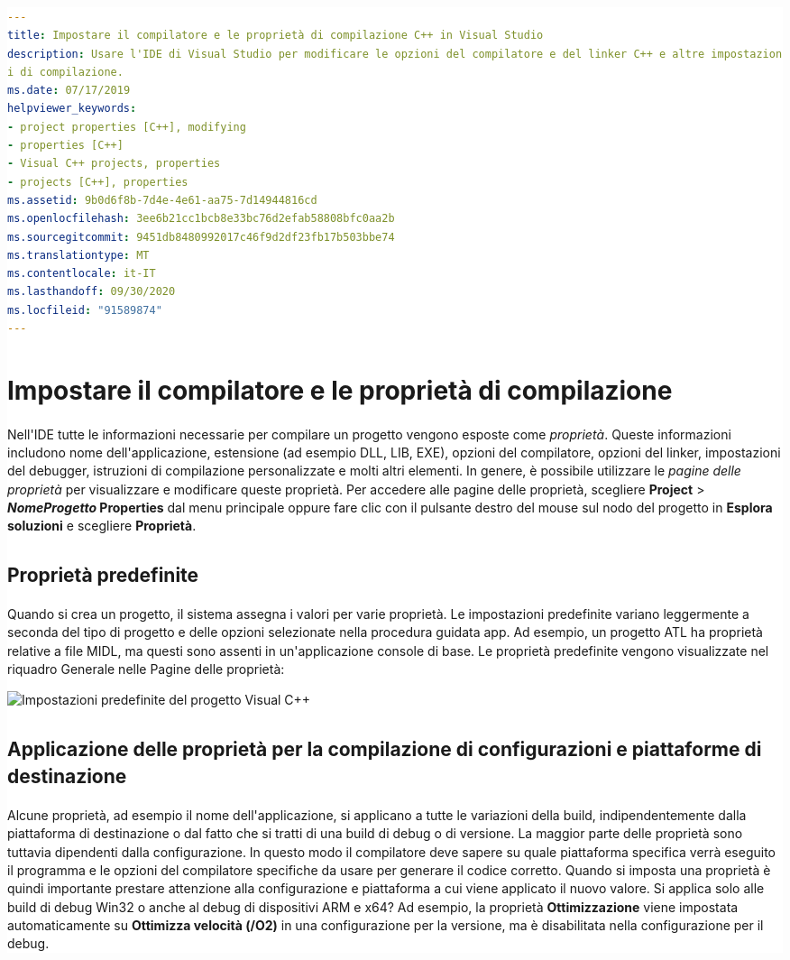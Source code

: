 ```yaml
---
title: Impostare il compilatore e le proprietà di compilazione C++ in Visual Studio
description: Usare l'IDE di Visual Studio per modificare le opzioni del compilatore e del linker C++ e altre impostazioni di compilazione.
ms.date: 07/17/2019
helpviewer_keywords:
- project properties [C++], modifying
- properties [C++]
- Visual C++ projects, properties
- projects [C++], properties
ms.assetid: 9b0d6f8b-7d4e-4e61-aa75-7d14944816cd
ms.openlocfilehash: 3ee6b21cc1bcb8e33bc76d2efab58808bfc0aa2b
ms.sourcegitcommit: 9451db8480992017c46f9d2df23fb17b503bbe74
ms.translationtype: MT
ms.contentlocale: it-IT
ms.lasthandoff: 09/30/2020
ms.locfileid: "91589874"
---
```

# <a name="set-compiler-and-build-properties"></a>Impostare il compilatore e le proprietà di compilazione

Nell'IDE tutte le informazioni necessarie per compilare un progetto vengono esposte come *proprietà*. Queste informazioni includono nome dell'applicazione, estensione (ad esempio DLL, LIB, EXE), opzioni del compilatore, opzioni del linker, impostazioni del debugger, istruzioni di compilazione personalizzate e molti altri elementi. In genere, è possibile utilizzare le *pagine delle proprietà* per visualizzare e modificare queste proprietà. Per accedere alle pagine delle proprietà, scegliere **Project**  >  **_NomeProgetto_ Properties** dal menu principale oppure fare clic con il pulsante destro del mouse sul nodo del progetto in **Esplora soluzioni** e scegliere **Proprietà**.

## <a name="default-properties"></a>Proprietà predefinite

Quando si crea un progetto, il sistema assegna i valori per varie proprietà. Le impostazioni predefinite variano leggermente a seconda del tipo di progetto e delle opzioni selezionate nella procedura guidata app. Ad esempio, un progetto ATL ha proprietà relative a file MIDL, ma questi sono assenti in un'applicazione console di base. Le proprietà predefinite vengono visualizzate nel riquadro Generale nelle Pagine delle proprietà:

![Impostazioni predefinite del progetto Visual C&#43;&#43; ](media/visual-c---project-defaults.png "Impostazioni predefinite del progetto Visual C++")

## <a name="applying-properties-to-build-configurations-and-target-platforms"></a>Applicazione delle proprietà per la compilazione di configurazioni e piattaforme di destinazione

Alcune proprietà, ad esempio il nome dell'applicazione, si applicano a tutte le variazioni della build, indipendentemente dalla piattaforma di destinazione o dal fatto che si tratti di una build di debug o di versione. La maggior parte delle proprietà sono tuttavia dipendenti dalla configurazione. In questo modo il compilatore deve sapere su quale piattaforma specifica verrà eseguito il programma e le opzioni del compilatore specifiche da usare per generare il codice corretto. Quando si imposta una proprietà è quindi importante prestare attenzione alla configurazione e piattaforma a cui viene applicato il nuovo valore. Si applica solo alle build di debug Win32 o anche al debug di dispositivi ARM e x64? Ad esempio, la proprietà **Ottimizzazione** viene impostata automaticamente su **Ottimizza velocità (/O2)** in una configurazione per la versione, ma è disabilitata nella configurazione per il debug.
